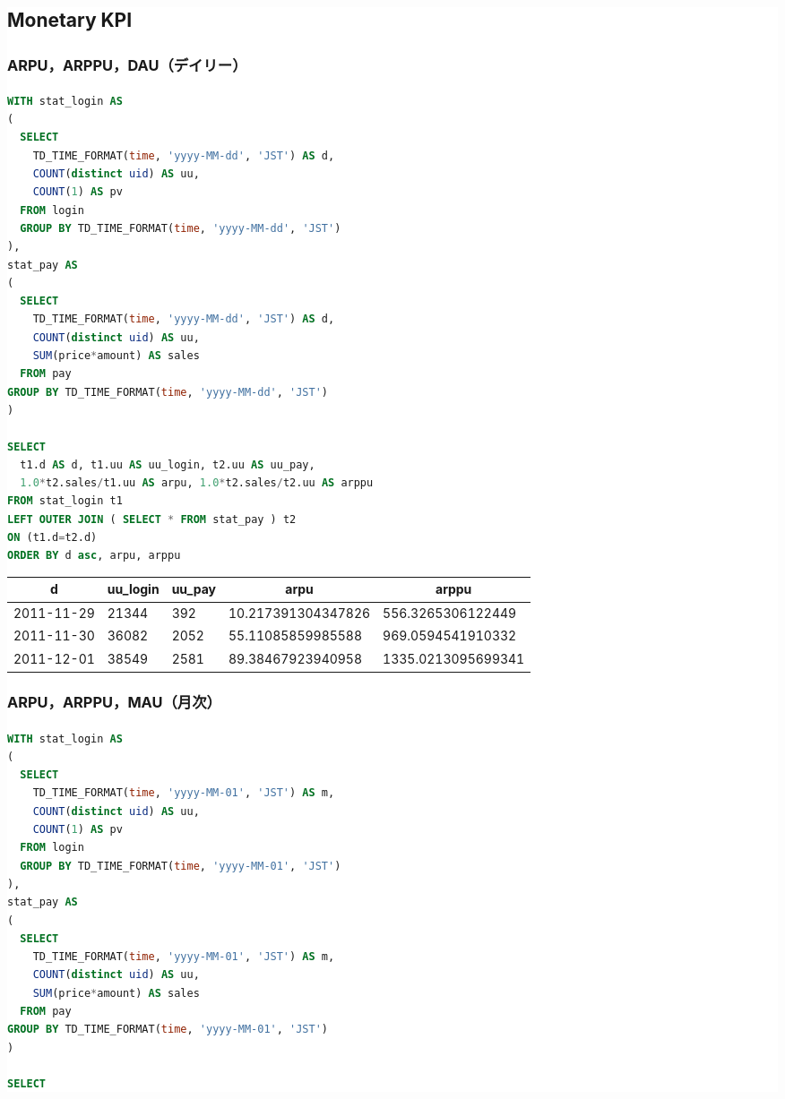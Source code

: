 
## Monetary KPI

### ARPU，ARPPU，DAU（デイリー）
```sql
WITH stat_login AS
(
  SELECT
    TD_TIME_FORMAT(time, 'yyyy-MM-dd', 'JST') AS d,
    COUNT(distinct uid) AS uu,
    COUNT(1) AS pv
  FROM login
  GROUP BY TD_TIME_FORMAT(time, 'yyyy-MM-dd', 'JST')
),
stat_pay AS
(
  SELECT
    TD_TIME_FORMAT(time, 'yyyy-MM-dd', 'JST') AS d,
    COUNT(distinct uid) AS uu,
    SUM(price*amount) AS sales
  FROM pay
GROUP BY TD_TIME_FORMAT(time, 'yyyy-MM-dd', 'JST')
)

SELECT
  t1.d AS d, t1.uu AS uu_login, t2.uu AS uu_pay,
  1.0*t2.sales/t1.uu AS arpu, 1.0*t2.sales/t2.uu AS arppu
FROM stat_login t1
LEFT OUTER JOIN ( SELECT * FROM stat_pay ) t2
ON (t1.d=t2.d)
ORDER BY d asc, arpu, arppu
```
|d         |uu_login|uu_pay|arpu              |arppu             |
|----------|--------|------|------------------|------------------|
|2011-11-29|21344   |392   |10.217391304347826|556.3265306122449 |
|2011-11-30|36082   |2052  |55.11085859985588 |969.0594541910332 |
|2011-12-01|38549   |2581  |89.38467923940958 |1335.0213095699341|


### ARPU，ARPPU，MAU（月次）
```sql
WITH stat_login AS
(
  SELECT
    TD_TIME_FORMAT(time, 'yyyy-MM-01', 'JST') AS m,
    COUNT(distinct uid) AS uu,
    COUNT(1) AS pv
  FROM login
  GROUP BY TD_TIME_FORMAT(time, 'yyyy-MM-01', 'JST')
),
stat_pay AS
(
  SELECT
    TD_TIME_FORMAT(time, 'yyyy-MM-01', 'JST') AS m,
    COUNT(distinct uid) AS uu,
    SUM(price*amount) AS sales
  FROM pay
GROUP BY TD_TIME_FORMAT(time, 'yyyy-MM-01', 'JST')
)

SELECT
```